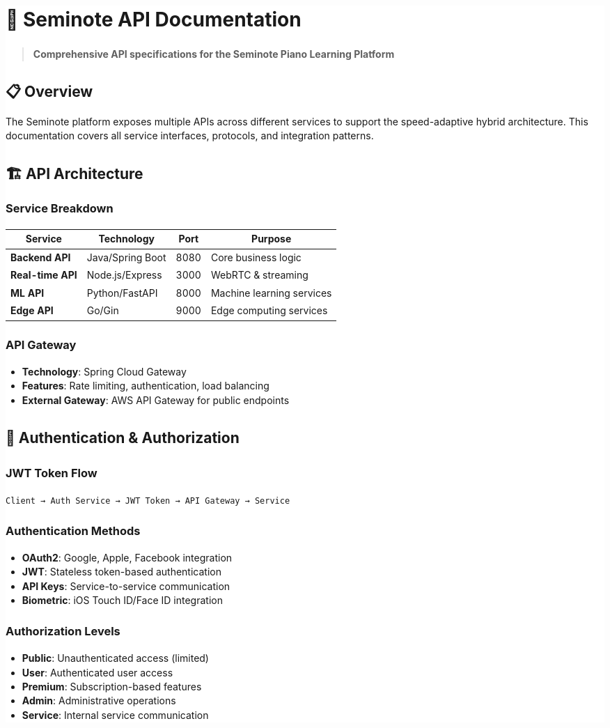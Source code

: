 # 🔌 Seminote API Documentation

> **Comprehensive API specifications for the Seminote Piano Learning Platform**

## 📋 Overview

The Seminote platform exposes multiple APIs across different services to support the speed-adaptive hybrid architecture. This documentation covers all service interfaces, protocols, and integration patterns.

## 🏗️ API Architecture

### Service Breakdown

| Service | Technology | Port | Purpose |
|---------|------------|------|---------|
| **Backend API** | Java/Spring Boot | 8080 | Core business logic |
| **Real-time API** | Node.js/Express | 3000 | WebRTC & streaming |
| **ML API** | Python/FastAPI | 8000 | Machine learning services |
| **Edge API** | Go/Gin | 9000 | Edge computing services |

### API Gateway
- **Technology**: Spring Cloud Gateway
- **Features**: Rate limiting, authentication, load balancing
- **External Gateway**: AWS API Gateway for public endpoints

## 🔐 Authentication & Authorization

### JWT Token Flow
```
Client → Auth Service → JWT Token → API Gateway → Service
```

### Authentication Methods
- **OAuth2**: Google, Apple, Facebook integration
- **JWT**: Stateless token-based authentication
- **API Keys**: Service-to-service communication
- **Biometric**: iOS Touch ID/Face ID integration

### Authorization Levels
- **Public**: Unauthenticated access (limited)
- **User**: Authenticated user access
- **Premium**: Subscription-based features
- **Admin**: Administrative operations
- **Service**: Internal service communication
